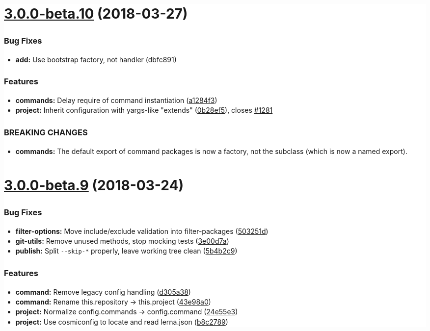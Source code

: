 



<a name="3.0.0-beta.10"></a>
# [3.0.0-beta.10](https://github.com/lerna/lerna/compare/v3.0.0-beta.9...v3.0.0-beta.10) (2018-03-27)


### Bug Fixes

* **add:** Use bootstrap factory, not handler ([dbfc891](https://github.com/lerna/lerna/commit/dbfc891))


### Features

* **commands:** Delay require of command instantiation ([a1284f3](https://github.com/lerna/lerna/commit/a1284f3))
* **project:** Inherit configuration with yargs-like "extends" ([0b28ef5](https://github.com/lerna/lerna/commit/0b28ef5)), closes [#1281](https://github.com/lerna/lerna/issues/1281)


### BREAKING CHANGES

* **commands:** The default export of command packages is now a factory, not the subclass (which is now a named export).





<a name="3.0.0-beta.9"></a>
# [3.0.0-beta.9](https://github.com/lerna/lerna/compare/v3.0.0-beta.8...v3.0.0-beta.9) (2018-03-24)


### Bug Fixes

* **filter-options:** Move include/exclude validation into filter-packages ([503251d](https://github.com/lerna/lerna/commit/503251d))
* **git-utils:** Remove unused methods, stop mocking tests ([3e00d7a](https://github.com/lerna/lerna/commit/3e00d7a))
* **publish:** Split `--skip-*` properly, leave working tree clean ([5b4b2c9](https://github.com/lerna/lerna/commit/5b4b2c9))


### Features

* **command:** Remove legacy config handling ([d305a38](https://github.com/lerna/lerna/commit/d305a38))
* **command:** Rename this.repository -> this.project ([43e98a0](https://github.com/lerna/lerna/commit/43e98a0))
* **project:** Normalize config.commands -> config.command ([24e55e3](https://github.com/lerna/lerna/commit/24e55e3))
* **project:** Use cosmiconfig to locate and read lerna.json ([b8c2789](https://github.com/lerna/lerna/commit/b8c2789))
